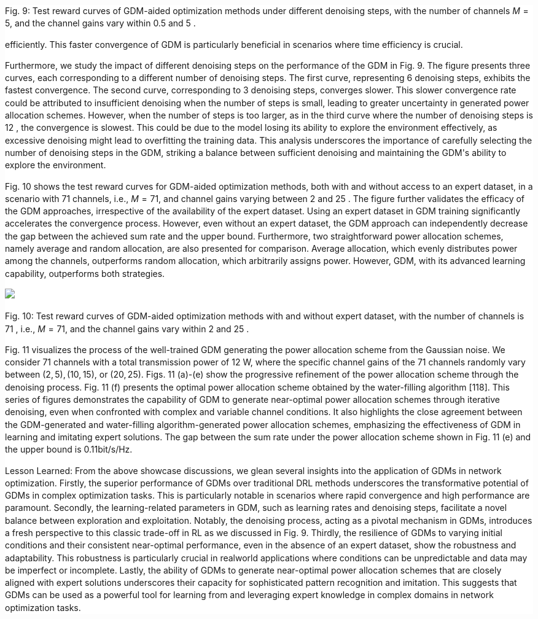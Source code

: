 Fig. 9: Test reward curves of GDM-aided optimization methods under different denoising steps, with the number of channels $M=5$, and the channel gains vary within 0.5 and 5 .

efficiently. This faster convergence of GDM is particularly beneficial in scenarios where time efficiency is crucial.

Furthermore, we study the impact of different denoising steps on the performance of the GDM in Fig. 9. The figure presents three curves, each corresponding to a different number of denoising steps. The first curve, representing 6 denoising steps, exhibits the fastest convergence. The second curve, corresponding to 3 denoising steps, converges slower. This slower convergence rate could be attributed to insufficient denoising when the number of steps is small, leading to greater uncertainty in generated power allocation schemes. However, when the number of steps is too larger, as in the third curve where the number of denoising steps is 12 , the convergence is slowest. This could be due to the model losing its ability to explore the environment effectively, as excessive denoising might lead to overfitting the training data. This analysis underscores the importance of carefully selecting the number of denoising steps in the GDM, striking a balance between sufficient denoising and maintaining the GDM's ability to explore the environment.

Fig. 10 shows the test reward curves for GDM-aided optimization methods, both with and without access to an expert dataset, in a scenario with 71 channels, i.e., $M=71$, and channel gains varying between 2 and 25 . The figure further validates the efficacy of the GDM approaches, irrespective of the availability of the expert dataset. Using an expert dataset in GDM training significantly accelerates the convergence process. However, even without an expert dataset, the GDM approach can independently decrease the gap between the achieved sum rate and the upper bound. Furthermore, two straightforward power allocation schemes, namely average and random allocation, are also presented for comparison. Average allocation, which evenly distributes power among the channels, outperforms random allocation, which arbitrarily assigns power. However, GDM, with its advanced learning capability, outperforms both strategies.

![](https://cdn.mathpix.com/cropped/2024_06_04_c2478881182be2bf9eb6g-14.jpg?height=627&width=767&top_left_y=215&top_left_x=191)

Fig. 10: Test reward curves of GDM-aided optimization methods with and without expert dataset, with the number of channels is 71 , i.e., $M=71$, and the channel gains vary within 2 and 25 .

Fig. 11 visualizes the process of the well-trained GDM generating the power allocation scheme from the Gaussian noise. We consider 71 channels with a total transmission power of $12 \mathrm{~W}$, where the specific channel gains of the 71 channels randomly vary between $(2,5),(10,15)$, or $(20,25)$. Figs. 11 (a)-(e) show the progressive refinement of the power allocation scheme through the denoising process. Fig. 11 (f) presents the optimal power allocation scheme obtained by the water-filling algorithm [118]. This series of figures demonstrates the capability of GDM to generate near-optimal power allocation schemes through iterative denoising, even when confronted with complex and variable channel conditions. It also highlights the close agreement between the GDM-generated and water-filling algorithm-generated power allocation schemes, emphasizing the effectiveness of GDM in learning and imitating expert solutions. The gap between the sum rate under the power allocation scheme shown in Fig. 11 (e) and the upper bound is $0.11 \mathrm{bit} / \mathrm{s} / \mathrm{Hz}$.

Lesson Learned: From the above showcase discussions, we glean several insights into the application of GDMs in network optimization. Firstly, the superior performance of GDMs over traditional DRL methods underscores the transformative potential of GDMs in complex optimization tasks. This is particularly notable in scenarios where rapid convergence and high performance are paramount. Secondly, the learning-related parameters in GDM, such as learning rates and denoising steps, facilitate a novel balance between exploration and exploitation. Notably, the denoising process, acting as a pivotal mechanism in GDMs, introduces a fresh perspective to this classic trade-off in RL as we discussed in Fig. 9. Thirdly, the resilience of GDMs to varying initial conditions and their consistent near-optimal performance, even in the absence of an expert dataset, show the robustness and adaptability. This robustness is particularly crucial in realworld applications where conditions can be unpredictable and data may be imperfect or incomplete. Lastly, the ability of
GDMs to generate near-optimal power allocation schemes that are closely aligned with expert solutions underscores their capacity for sophisticated pattern recognition and imitation. This suggests that GDMs can be used as a powerful tool for learning from and leveraging expert knowledge in complex domains in network optimization tasks.
